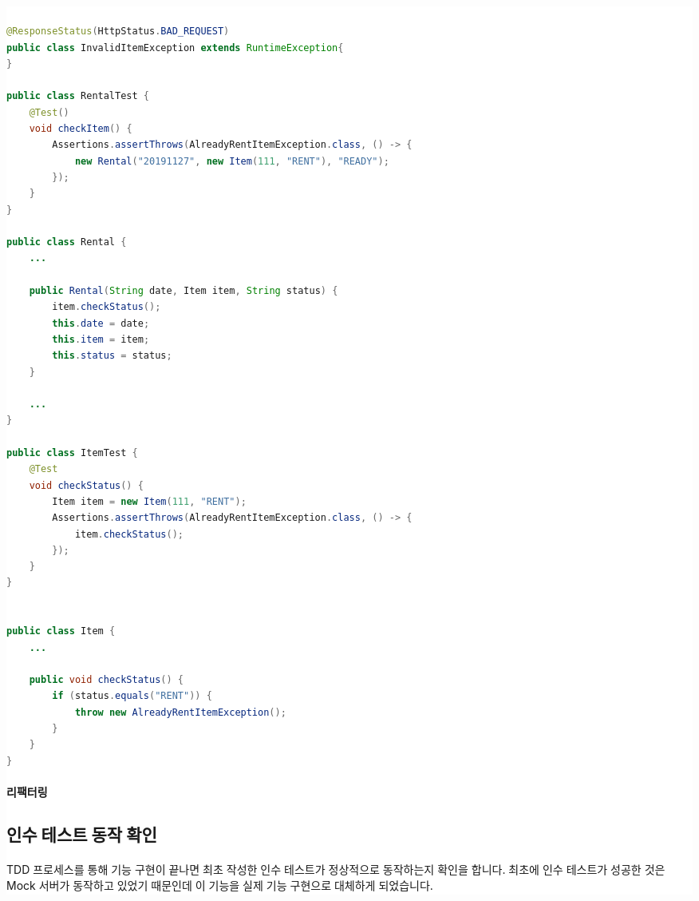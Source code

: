```java

@ResponseStatus(HttpStatus.BAD_REQUEST)
public class InvalidItemException extends RuntimeException{
}

public class RentalTest {
    @Test()
    void checkItem() {
        Assertions.assertThrows(AlreadyRentItemException.class, () -> {
            new Rental("20191127", new Item(111, "RENT"), "READY");
        });
    }
}

public class Rental {
    ...

    public Rental(String date, Item item, String status) {
        item.checkStatus();
        this.date = date;
        this.item = item;
        this.status = status;
    }

    ...
}

public class ItemTest {
    @Test
    void checkStatus() {
        Item item = new Item(111, "RENT");
        Assertions.assertThrows(AlreadyRentItemException.class, () -> {
            item.checkStatus();
        });
    }
}


public class Item {
    ...

    public void checkStatus() {
        if (status.equals("RENT")) {
            throw new AlreadyRentItemException();
        }
    }
}

```

#### 리팩터링


## 인수 테스트 동작 확인
TDD 프로세스를 통해 기능 구현이 끝나면 최초 작성한 인수 테스트가 정상적으로 동작하는지 확인을 합니다.
최초에 인수 테스트가 성공한 것은 Mock 서버가 동작하고 있었기 때문인데 이 기능을 실제 기능 구현으로 대체하게 되었습니다.
